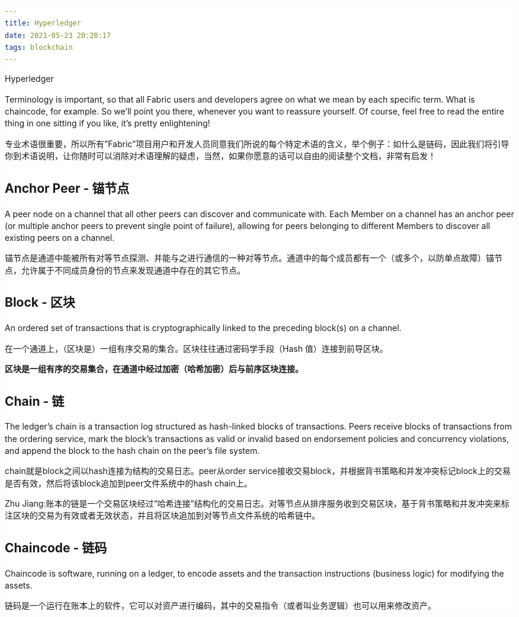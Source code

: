 ```yaml
---
title: Hyperledger
date: 2021-05-23 20:20:17
tags: blockchain
---
```


Hyperledger  

Terminology is important, so that all Fabric users and developers agree on what we mean by each specific term. What is chaincode, for example. So we’ll point you there, whenever you want to reassure yourself. Of course, feel free to read the entire thing in one sitting if you like, it’s pretty enlightening!

专业术语很重要，所以所有”Fabric”项目用户和开发人员同意我们所说的每个特定术语的含义，举个例子：如什么是链码，因此我们将引导你到术语说明，让你随时可以消除对术语理解的疑虑，当然，如果你愿意的话可以自由的阅读整个文档，非常有启发！

## Anchor Peer - 锚节点

A peer node on a channel that all other peers can discover and communicate with. Each Member on a channel has an anchor peer (or multiple anchor peers to prevent single point of failure), allowing for peers belonging to different Members to discover all existing peers on a channel.

锚节点是通道中能被所有对等节点探测、并能与之进行通信的一种对等节点。通道中的每个成员都有一个（或多个，以防单点故障）锚节点，允许属于不同成员身份的节点来发现通道中存在的其它节点。

## Block - 区块

An ordered set of transactions that is cryptographically linked to the preceding block(s) on a channel.

在一个通道上，（区块是）一组有序交易的集合。区块往往通过密码学手段（Hash 值）连接到前导区块。

**区块是一组有序的交易集合，在通道中经过加密（哈希加密）后与前序区块连接。**

## Chain - 链

The ledger’s chain is a transaction log structured as hash-linked blocks of transactions. Peers receive blocks of transactions from the ordering service, mark the block’s transactions as valid or invalid based on endorsement policies and concurrency violations, and append the block to the hash chain on the peer’s file system.

chain就是block之间以hash连接为结构的交易日志。peer从order service接收交易block，并根据背书策略和并发冲突标记block上的交易是否有效，然后将该block追加到peer文件系统中的hash chain上。

Zhu Jiang:账本的链是一个交易区块经过“哈希连接”结构化的交易日志。对等节点从排序服务收到交易区块，基于背书策略和并发冲突来标注区块的交易为有效或者无效状态，并且将区块追加到对等节点文件系统的哈希链中。

## Chaincode - 链码

Chaincode is software, running on a ledger, to encode assets and the transaction instructions (business logic) for modifying the assets.

链码是一个运行在账本上的软件，它可以对资产进行编码，其中的交易指令（或者叫业务逻辑）也可以用来修改资产。
